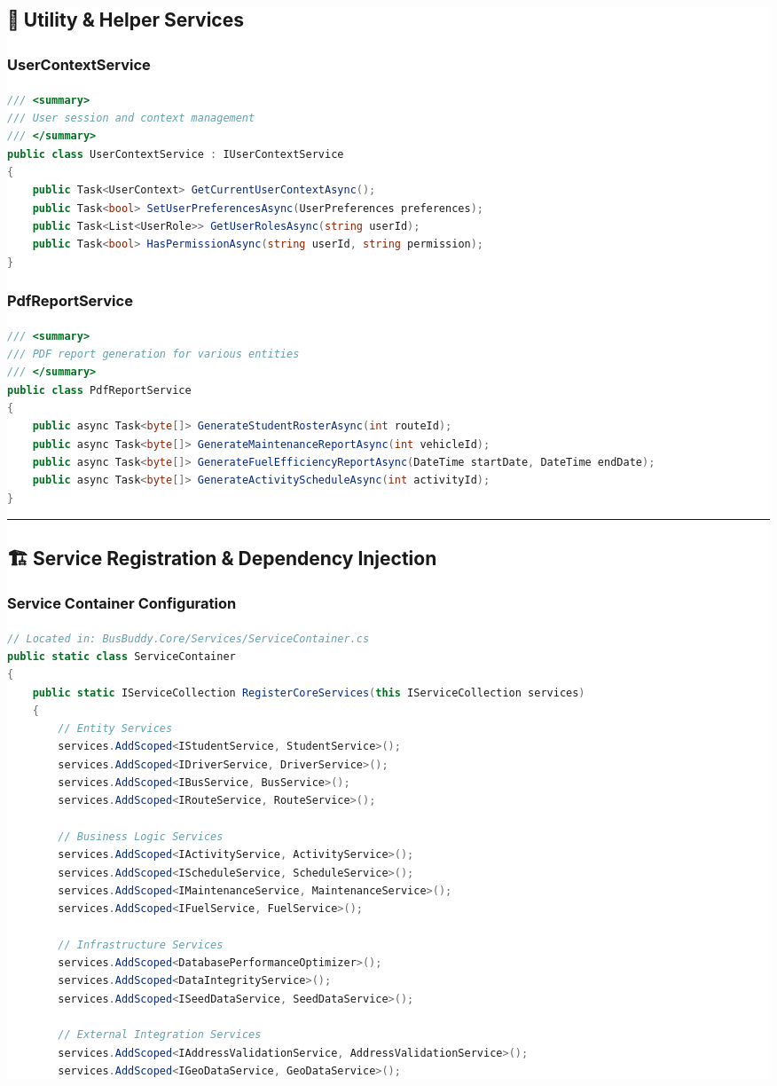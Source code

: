 
## 🔧 **Utility & Helper Services**

### **UserContextService**
```csharp
/// <summary>
/// User session and context management
/// </summary>
public class UserContextService : IUserContextService
{
    public Task<UserContext> GetCurrentUserContextAsync();
    public Task<bool> SetUserPreferencesAsync(UserPreferences preferences);
    public Task<List<UserRole>> GetUserRolesAsync(string userId);
    public Task<bool> HasPermissionAsync(string userId, string permission);
}
```

### **PdfReportService**
```csharp
/// <summary>
/// PDF report generation for various entities
/// </summary>
public class PdfReportService
{
    public async Task<byte[]> GenerateStudentRosterAsync(int routeId);
    public async Task<byte[]> GenerateMaintenanceReportAsync(int vehicleId);
    public async Task<byte[]> GenerateFuelEfficiencyReportAsync(DateTime startDate, DateTime endDate);
    public async Task<byte[]> GenerateActivityScheduleAsync(int activityId);
}
```

---

## 🏗️ **Service Registration & Dependency Injection**

### **Service Container Configuration**
```csharp
// Located in: BusBuddy.Core/Services/ServiceContainer.cs
public static class ServiceContainer
{
    public static IServiceCollection RegisterCoreServices(this IServiceCollection services)
    {
        // Entity Services
        services.AddScoped<IStudentService, StudentService>();
        services.AddScoped<IDriverService, DriverService>();
        services.AddScoped<IBusService, BusService>();
        services.AddScoped<IRouteService, RouteService>();
        
        // Business Logic Services
        services.AddScoped<IActivityService, ActivityService>();
        services.AddScoped<IScheduleService, ScheduleService>();
        services.AddScoped<IMaintenanceService, MaintenanceService>();
        services.AddScoped<IFuelService, FuelService>();
        
        // Infrastructure Services
        services.AddScoped<DatabasePerformanceOptimizer>();
        services.AddScoped<DataIntegrityService>();
        services.AddScoped<ISeedDataService, SeedDataService>();
        
        // External Integration Services
        services.AddScoped<IAddressValidationService, AddressValidationService>();
        services.AddScoped<IGeoDataService, GeoDataService>();
```